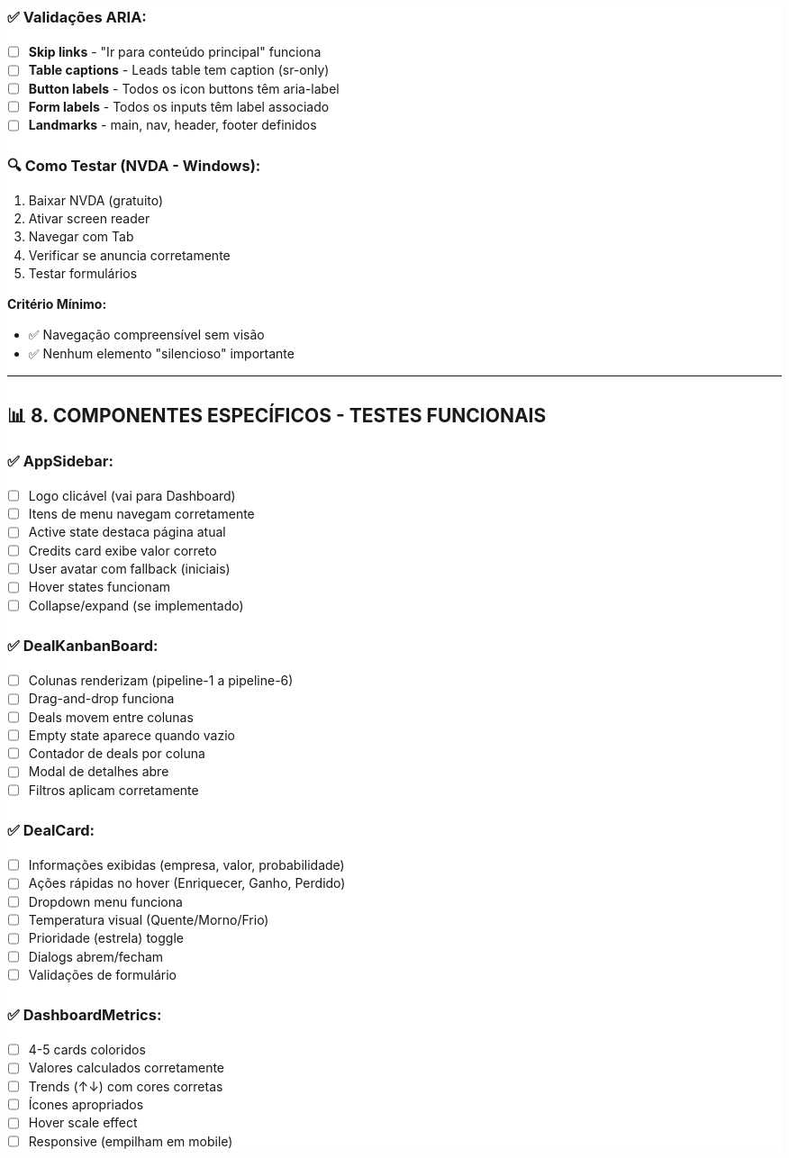 ### ✅ Validações ARIA:
- [ ] **Skip links** - "Ir para conteúdo principal" funciona
- [ ] **Table captions** - Leads table tem caption (sr-only)
- [ ] **Button labels** - Todos os icon buttons têm aria-label
- [ ] **Form labels** - Todos os inputs têm label associado
- [ ] **Landmarks** - main, nav, header, footer definidos

### 🔍 Como Testar (NVDA - Windows):
1. Baixar NVDA (gratuito)
2. Ativar screen reader
3. Navegar com Tab
4. Verificar se anuncia corretamente
5. Testar formulários

**Critério Mínimo:**
- ✅ Navegação compreensível sem visão
- ✅ Nenhum elemento "silencioso" importante

---

## 📊 **8. COMPONENTES ESPECÍFICOS - TESTES FUNCIONAIS**

### ✅ AppSidebar:
- [ ] Logo clicável (vai para Dashboard)
- [ ] Itens de menu navegam corretamente
- [ ] Active state destaca página atual
- [ ] Credits card exibe valor correto
- [ ] User avatar com fallback (iniciais)
- [ ] Hover states funcionam
- [ ] Collapse/expand (se implementado)

### ✅ DealKanbanBoard:
- [ ] Colunas renderizam (pipeline-1 a pipeline-6)
- [ ] Drag-and-drop funciona
- [ ] Deals movem entre colunas
- [ ] Empty state aparece quando vazio
- [ ] Contador de deals por coluna
- [ ] Modal de detalhes abre
- [ ] Filtros aplicam corretamente

### ✅ DealCard:
- [ ] Informações exibidas (empresa, valor, probabilidade)
- [ ] Ações rápidas no hover (Enriquecer, Ganho, Perdido)
- [ ] Dropdown menu funciona
- [ ] Temperatura visual (Quente/Morno/Frio)
- [ ] Prioridade (estrela) toggle
- [ ] Dialogs abrem/fecham
- [ ] Validações de formulário

### ✅ DashboardMetrics:
- [ ] 4-5 cards coloridos
- [ ] Valores calculados corretamente
- [ ] Trends (↑↓) com cores corretas
- [ ] Ícones apropriados
- [ ] Hover scale effect
- [ ] Responsive (empilham em mobile)
